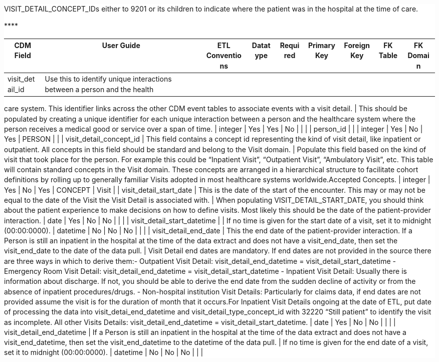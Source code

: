 VISIT_DETAIL_CONCEPT_IDs either to 9201 or its children to indicate
where the patient was in the hospital at the time of care. [](https://athena.ohdsi.org/search-terms/terms?domain=Visit&standardConcept=Standard&page=1&pageSize=15&query=)  
  
[](https://athena.ohdsi.org/search-terms/terms?domain=Type+Concept&standardConcept=Standard&page=1&pageSize=15&query=)[](https://github.com/OHDSI/Vocabulary-v5.0/wiki/Vocab.-TYPE_CONCEPT)****[](https://athena.ohdsi.org/search-terms/terms?domain=Visit&standardConcept=Standard&page=1&pageSize=15&query=)[](https://athena.ohdsi.org/search-terms/terms?domain=Visit&standardConcept=Standard&page=1&pageSize=15&query=)

| CDM Field | User Guide | ETL Conventions | Datatype | Required | Primary Key | Foreign Key | FK Table | FK Domain |
| --- | --- | --- | --- | --- | --- | --- | --- | --- |
| visit_detail_id | Use this to identify unique interactions between a person and the health
care system. This identifier links across the other CDM event tables to
associate events with a visit detail. | This should be populated by creating a unique identifier for each unique
interaction between a person and the healthcare system where the person
receives a medical good or service over a span of time. | integer | Yes | Yes | No |  |  |
| person_id |  |  | integer | Yes | No | Yes | PERSON |  |
| visit_detail_concept_id | This field contains a concept id representing the kind of visit detail,
like inpatient or outpatient. All concepts in this field should be
standard and belong to the Visit domain. | Populate this field based on the kind of visit that took place for the
person. For example this could be “Inpatient Visit”, “Outpatient Visit”,
“Ambulatory Visit”, etc. This table will contain standard concepts in
the Visit domain. These concepts are arranged in a hierarchical
structure to facilitate cohort definitions by rolling up to generally
familiar Visits adopted in most healthcare systems worldwide.Accepted
Concepts. | integer | Yes | No | Yes | CONCEPT | Visit |
| visit_detail_start_date | This is the date of the start of the encounter. This may or may not be
equal to the date of the Visit the Visit Detail is associated with. | When populating VISIT_DETAIL_START_DATE, you should think about the
patient experience to make decisions on how to define visits. Most
likely this should be the date of the patient-provider interaction. | date | Yes | No | No |  |  |
| visit_detail_start_datetime |  | If no time is given for the start date of a visit, set it to midnight
(00:00:0000). | datetime | No | No | No |  |  |
| visit_detail_end_date | This the end date of the patient-provider interaction. If a Person is
still an inpatient in the hospital at the time of the data extract and
does not have a visit_end_date, then set the visit_end_date to the date
of the data pull. | Visit Detail end dates are mandatory. If end dates are not provided in
the source there are three ways in which to derive them:-
Outpatient Visit Detail: visit_detail_end_datetime =
visit_detail_start_datetime - Emergency Room Visit Detail:
visit_detail_end_datetime = visit_detail_start_datetime - Inpatient
Visit Detail: Usually there is information about discharge. If not, you
should be able to derive the end date from the sudden decline of
activity or from the absence of inpatient procedures/drugs. -
Non-hospital institution Visit Details: Particularly for claims data, if
end dates are not provided assume the visit is for the duration of month
that it occurs.For Inpatient Visit Details ongoing at the date of
ETL, put date of processing the data into visit_detai_end_datetime and
visit_detail_type_concept_id with 32220 “Still patient” to identify the
visit as incomplete. All other Visits Details: visit_detail_end_datetime
= visit_detail_start_datetime. | date | Yes | No | No |  |  |
| visit_detail_end_datetime | If a Person is still an inpatient in the hospital at the time of the
data extract and does not have a visit_end_datetime, then set the
visit_end_datetime to the datetime of the data pull. | If no time is given for the end date of a visit, set it to midnight
(00:00:0000). | datetime | No | No | No |  |  |